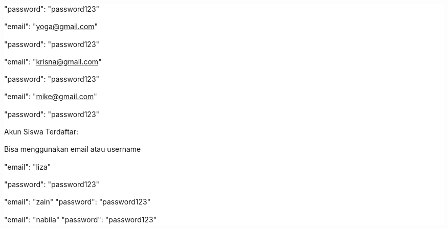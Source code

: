 "password": "password123"	



"email": "yoga@gmail.com"

"password": "password123"



"email": "krisna@gmail.com"

"password": "password123"


"email": "mike@gmail.com"

"password": "password123"


Akun Siswa Terdaftar:

Bisa menggunakan email atau username


"email": "liza"

"password": "password123"



"email": "zain"
"password": "password123"


"email": "nabila"
"password": "password123"
